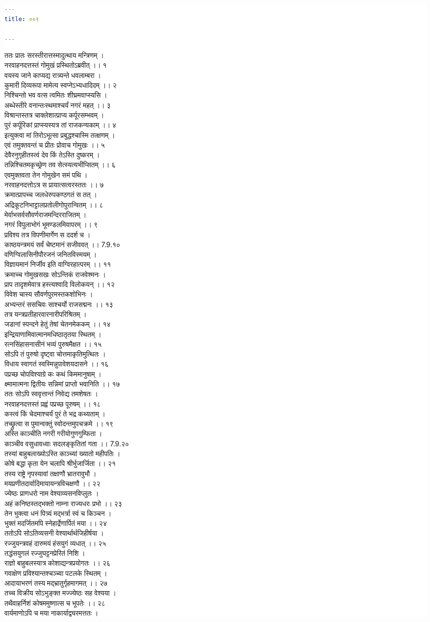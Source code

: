 ```yaml
---
title: ००९

---
```

ततः प्रातः सरस्तीरात्तस्मादुत्थाय मन्त्रिणम् ।  
नरवाहनदत्तस्तं गोमुखं प्रस्थितोऽब्रवीत् ।। १  
वयस्य जाने काप्यद्य रात्र्यन्ते धवलाम्बरा ।  
कुमारी दिव्यरूपा मामेत्य स्वप्नेऽभ्यधादिदम् ।। २  
निश्चिन्तो भव वत्स त्वमितः शीघ्रमवाप्स्यसि ।  
अब्धेस्तीरे वनान्तःस्थमाश्चर्यं नगरं महत् ।। ३  
विश्रान्तस्तत्र चाक्लेशात्प्राप्य कर्पूरसम्भवम् ।  
पुरं कर्पूरिकां प्राप्स्यस्यत्र तां राजकन्यकाम् ।। ४  
इत्युक्त्वा मां तिरोऽभूत्सा प्रबुद्धश्चास्मि तत्क्षणम् ।  
एवं तमुक्तवन्तं च प्रीतः प्रोवाच गोमुखः ।। ५  
देवैरनुगृहीतस्त्वं देव किं तेऽस्ति दुष्करम् ।  
तन्निश्चितमकृच्छ्रेण तव सेत्स्यत्यभीप्सितम् ।। ६  
एवमुक्तवता तेन गोमुखेन समं पथि ।  
नरवाहनदत्तोऽत्र स प्रायात्सत्वरस्ततः ।। ७  
क्रमात्प्रापच्च जलधेरुपकण्ठगतं स तत् ।  
अद्रिकूटनिभाट्टालप्रतोलीगोपुरान्वितम् ।। ८  
मेर्वाभसर्वसौवर्णराजमन्दिरराजितम् ।  
नगरं विपुलाभोगं भूमण्डलमिवापरम् ।। ९  
प्रविश्य तत्र विपणीमार्गेण स ददर्श च ।  
काष्ठयन्त्रमयं सर्वं चेष्टमानं सजीववत् ।। 7.9.१०  
वणिग्विलासिनीपौरजनं जनितविस्मयम् ।  
विज्ञायमानं निर्जीव इति वाग्विरहात्परम् ।। ११  
क्रमाच्च गोमुखसखः सोऽन्तिकं राजवेश्मनः ।  
प्राप तादृशमेवात्र हस्त्यश्वादि विलोकयन् ।। १२  
विवेश चास्य सौवर्णपुरमस्तकशोभिनः ।  
अभ्यन्तरं ससचिवः साश्चर्यो राजसद्मनः ।। १३  
तत्र यन्त्रप्रतीहारवारनारीपरिश्रितम् ।  
जडानां स्पन्दने हेतुं तेषां चेतनमेककम् ।। १४  
इन्द्रियाणामिवात्मानमधिष्ठातृतया स्थितम् ।  
रत्नसिंहासनासीनं भव्यं पुरुषमैक्षत ।। १५  
सोऽपि तं पुरुषो दृष्ट्वा चोत्तमाकृतिमुत्थितः ।  
विधाय स्वागतं स्वस्मिन्नुपावेशयदासने ।। १६  
पप्रच्छ चोपविश्याग्रे कः कथं किममानुषाम् ।  
क्ष्मामात्मना द्वितीयः सन्निमां प्राप्तो भवानिति ।। १७  
ततः सोऽपि स्ववृत्तान्तं निवेद्य तमशेषतः ।  
नरवाहनदत्तस्तं प्रह्वं पप्रच्छ पूरुषम् ।। १८  
कस्त्वं किं चेदमाश्चर्यं पुरं ते भद्र कथ्यताम् ।  
तच्छ्रुत्वा स पुमान्वक्तुं स्वोदन्तमुपचक्रमे ।। १९  
अस्ति काञ्चीति नगरी गरीयोगुणगुम्फिता ।  
काञ्चीव वसुधावध्वाः सदलङ्कृतितां गता ।। 7.9.२०  
तस्यां बाहुबलाख्योऽस्ति काञ्च्यां ख्यातो महीपतिः ।  
कोषे बद्धा कृता येन चलापि श्रीर्भुजार्जिता ।। २१  
तस्य राष्ट्रे नृपस्यावां तक्षाणौ भ्रातरावुभौ ।  
मयप्रणीतदार्वादिमायायन्त्रविचक्षणौ ।। २२  
ज्येष्ठः प्राणधरो नाम वेश्याव्यसनविप्लुतः ।  
अहं कनिष्ठस्तद्भक्तो नाम्ना राज्यधरः प्रभो ।। २३  
तेन भुक्त्वा धनं पित्र्यं मद्भर्त्रा स्वं च किञ्चन ।  
भुक्तं मदर्जितमपि स्नेहार्द्रेणार्पितं मया ।। २४  
ततोऽपि सोऽतिव्यसनी वेश्यार्थार्थजिहीर्षया ।  
रज्जुयन्त्रवहं दारुमयं हंसयुगं व्यधात् ।। २५  
तद्धंसयुगलं रज्जुघट्टनप्रेरितं निशि ।  
राज्ञो बाहुबलस्यात्र कोशाद्यन्त्रप्रयोगतः ।। २६  
गवाक्षेण प्रविश्यान्तश्चञ्च्वा पटलके स्थितम् ।  
आदायाभरणं तस्य मद्भ्रातुर्गृहमागमत् ।। २७  
तच्च विक्रीय सोऽभुङ्क्त मज्ज्येष्ठः सह वेश्यया ।  
तथैवाहर्निशं कोषममुष्णात्स च भूपतेः ।। २८  
वार्यमाणोऽपि च मया नाकार्याद्व्यरमत्ततः ।  